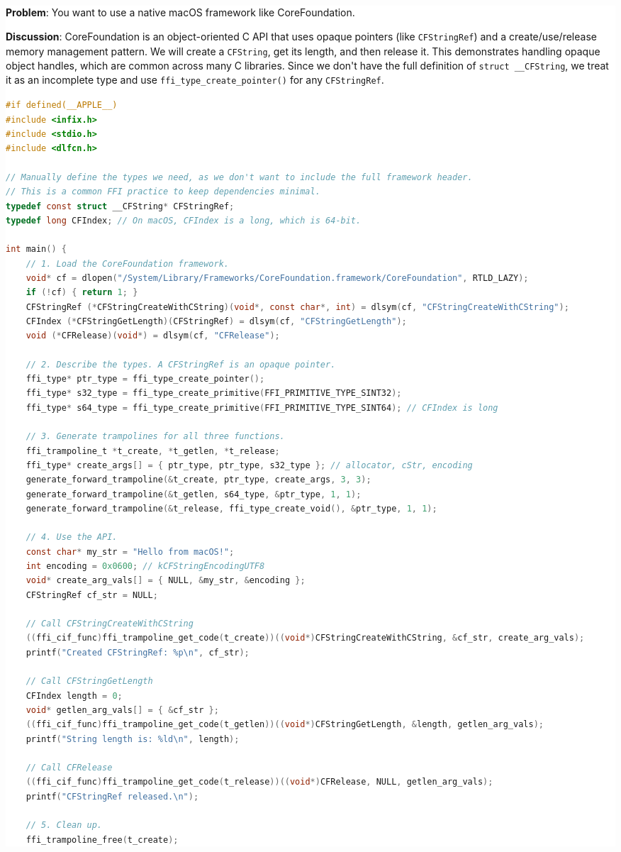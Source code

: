 **Problem**: You want to use a native macOS framework like CoreFoundation.

**Discussion**: CoreFoundation is an object-oriented C API that uses opaque pointers (like `CFStringRef`) and a create/use/release memory management pattern. We will create a `CFString`, get its length, and then release it. This demonstrates handling opaque object handles, which are common across many C libraries. Since we don't have the full definition of `struct __CFString`, we treat it as an incomplete type and use `ffi_type_create_pointer()` for any `CFStringRef`.

```c
#if defined(__APPLE__)
#include <infix.h>
#include <stdio.h>
#include <dlfcn.h>

// Manually define the types we need, as we don't want to include the full framework header.
// This is a common FFI practice to keep dependencies minimal.
typedef const struct __CFString* CFStringRef;
typedef long CFIndex; // On macOS, CFIndex is a long, which is 64-bit.

int main() {
    // 1. Load the CoreFoundation framework.
    void* cf = dlopen("/System/Library/Frameworks/CoreFoundation.framework/CoreFoundation", RTLD_LAZY);
    if (!cf) { return 1; }
    CFStringRef (*CFStringCreateWithCString)(void*, const char*, int) = dlsym(cf, "CFStringCreateWithCString");
    CFIndex (*CFStringGetLength)(CFStringRef) = dlsym(cf, "CFStringGetLength");
    void (*CFRelease)(void*) = dlsym(cf, "CFRelease");

    // 2. Describe the types. A CFStringRef is an opaque pointer.
    ffi_type* ptr_type = ffi_type_create_pointer();
    ffi_type* s32_type = ffi_type_create_primitive(FFI_PRIMITIVE_TYPE_SINT32);
    ffi_type* s64_type = ffi_type_create_primitive(FFI_PRIMITIVE_TYPE_SINT64); // CFIndex is long

    // 3. Generate trampolines for all three functions.
    ffi_trampoline_t *t_create, *t_getlen, *t_release;
    ffi_type* create_args[] = { ptr_type, ptr_type, s32_type }; // allocator, cStr, encoding
    generate_forward_trampoline(&t_create, ptr_type, create_args, 3, 3);
    generate_forward_trampoline(&t_getlen, s64_type, &ptr_type, 1, 1);
    generate_forward_trampoline(&t_release, ffi_type_create_void(), &ptr_type, 1, 1);

    // 4. Use the API.
    const char* my_str = "Hello from macOS!";
    int encoding = 0x0600; // kCFStringEncodingUTF8
    void* create_arg_vals[] = { NULL, &my_str, &encoding };
    CFStringRef cf_str = NULL;

    // Call CFStringCreateWithCString
    ((ffi_cif_func)ffi_trampoline_get_code(t_create))((void*)CFStringCreateWithCString, &cf_str, create_arg_vals);
    printf("Created CFStringRef: %p\n", cf_str);

    // Call CFStringGetLength
    CFIndex length = 0;
    void* getlen_arg_vals[] = { &cf_str };
    ((ffi_cif_func)ffi_trampoline_get_code(t_getlen))((void*)CFStringGetLength, &length, getlen_arg_vals);
    printf("String length is: %ld\n", length);

    // Call CFRelease
    ((ffi_cif_func)ffi_trampoline_get_code(t_release))((void*)CFRelease, NULL, getlen_arg_vals);
    printf("CFStringRef released.\n");

    // 5. Clean up.
    ffi_trampoline_free(t_create);
```